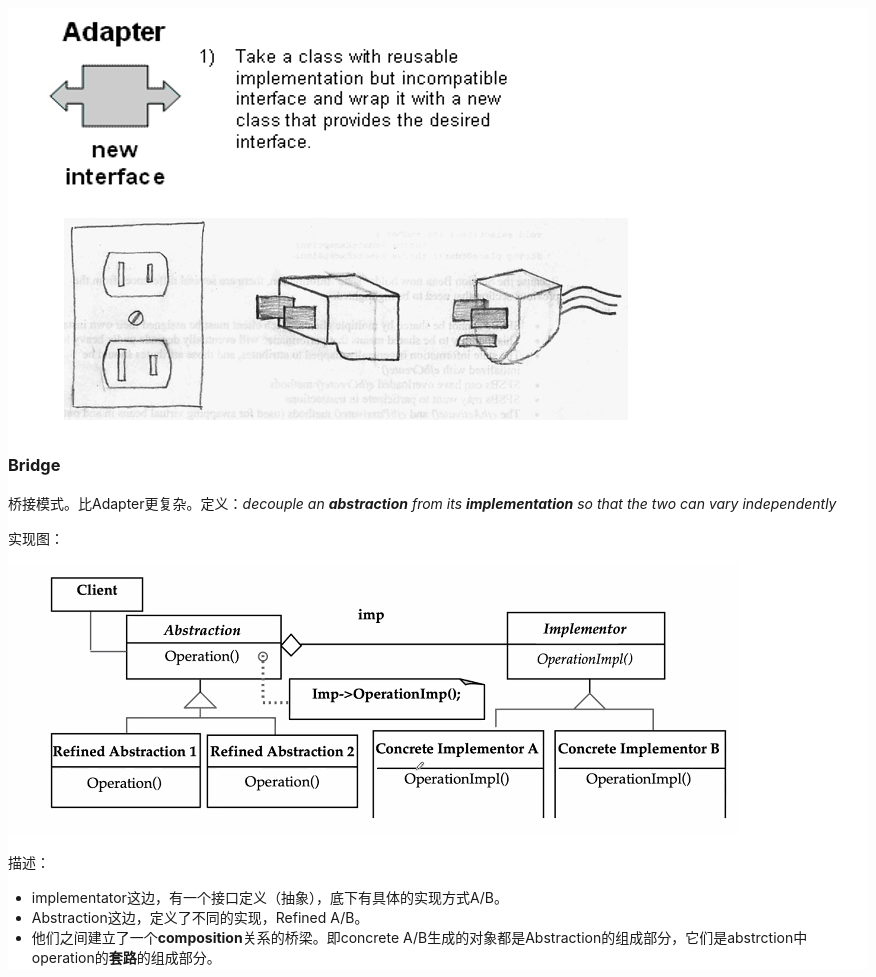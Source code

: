 ![](./img/04-13-10-16-20.png)


### Bridge
桥接模式。比Adapter更复杂。定义：_decouple an **abstraction** from its **implementation** so that the two can vary independently_

实现图：

![](./img/04-13-10-17-28.png)

描述：
- implementator这边，有一个接口定义（抽象），底下有具体的实现方式A/B。
- Abstraction这边，定义了不同的实现，Refined A/B。
- 他们之间建立了一个**composition**关系的桥梁。即concrete A/B生成的对象都是Abstraction的组成部分，它们是abstrction中operation的**套路**的组成部分。

